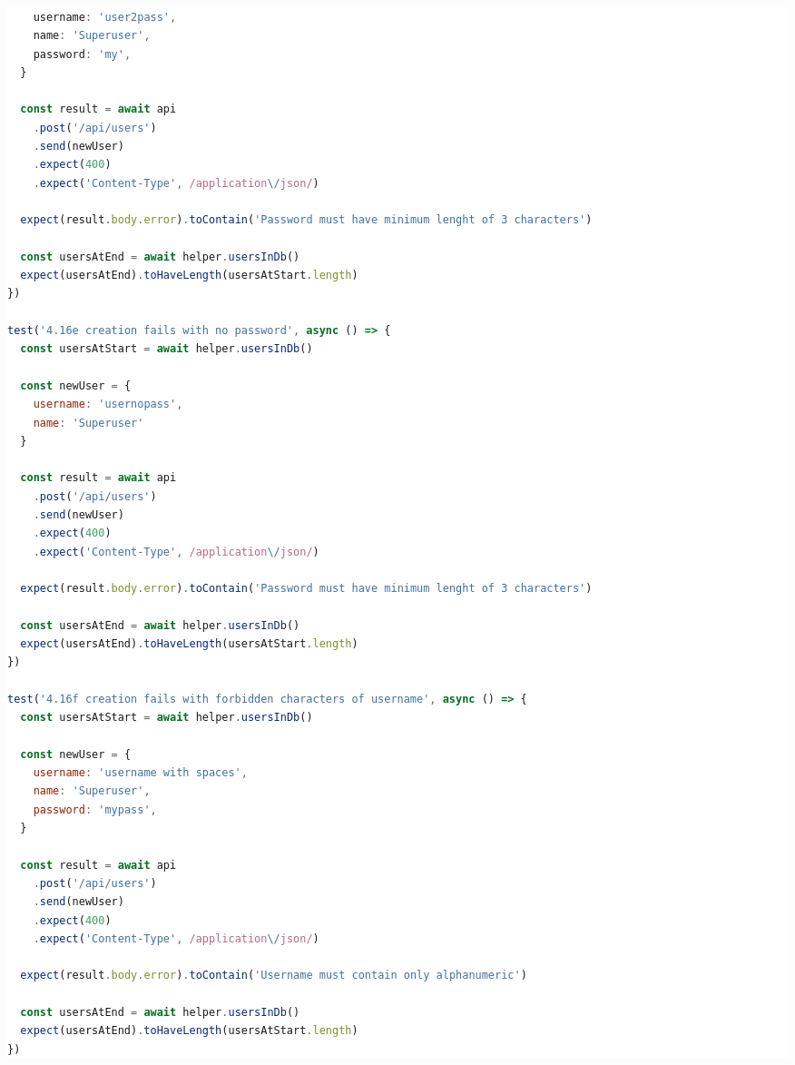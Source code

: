 ```js
    username: 'user2pass',
    name: 'Superuser',
    password: 'my',
  }

  const result = await api
    .post('/api/users')
    .send(newUser)
    .expect(400)
    .expect('Content-Type', /application\/json/)

  expect(result.body.error).toContain('Password must have minimum lenght of 3 characters')

  const usersAtEnd = await helper.usersInDb()
  expect(usersAtEnd).toHaveLength(usersAtStart.length)
})

test('4.16e creation fails with no password', async () => {
  const usersAtStart = await helper.usersInDb()

  const newUser = {
    username: 'usernopass',
    name: 'Superuser'
  }

  const result = await api
    .post('/api/users')
    .send(newUser)
    .expect(400)
    .expect('Content-Type', /application\/json/)

  expect(result.body.error).toContain('Password must have minimum lenght of 3 characters')

  const usersAtEnd = await helper.usersInDb()
  expect(usersAtEnd).toHaveLength(usersAtStart.length)
})

test('4.16f creation fails with forbidden characters of username', async () => {
  const usersAtStart = await helper.usersInDb()

  const newUser = {
    username: 'username with spaces',
    name: 'Superuser',
    password: 'mypass',
  }

  const result = await api
    .post('/api/users')
    .send(newUser)
    .expect(400)
    .expect('Content-Type', /application\/json/)

  expect(result.body.error).toContain('Username must contain only alphanumeric')

  const usersAtEnd = await helper.usersInDb()
  expect(usersAtEnd).toHaveLength(usersAtStart.length)
})
```
